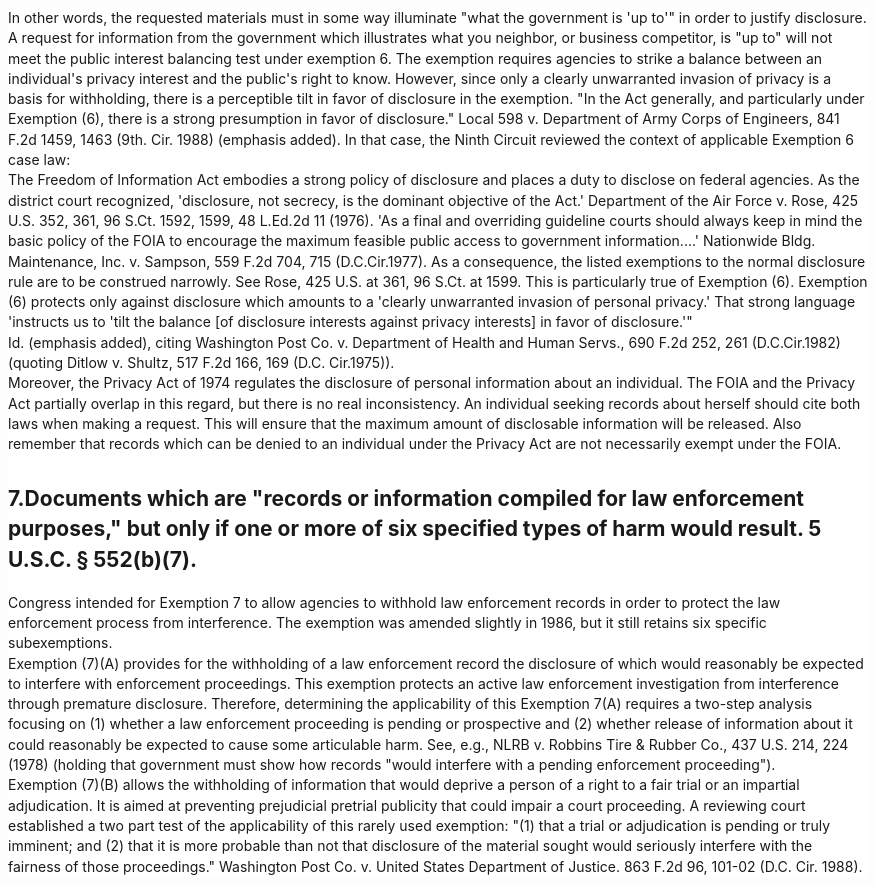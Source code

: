In other words, the requested materials must in some way illuminate "what the government is 'up to'" in order to justify disclosure. A request for information from the government which illustrates what you neighbor, or business competitor, is "up to" will not meet the public interest balancing test under exemption 6. The exemption requires agencies to strike a balance between an individual's privacy interest and the public's right to know. However, since only a clearly unwarranted invasion of privacy is a basis for withholding, there is a perceptible tilt in favor of disclosure in the exemption. "In the Act generally, and particularly under Exemption (6), there is a strong presumption in favor of disclosure." Local 598 v. Department of Army Corps of Engineers, 841 F.2d 1459, 1463 (9th. Cir. 1988) (emphasis added). In that case, the Ninth Circuit reviewed the context of applicable Exemption 6 case law:  
The Freedom of Information Act embodies a strong policy of disclosure and places a duty to disclose on federal agencies. As the district court recognized, 'disclosure, not secrecy, is the dominant objective of the Act.' Department of the Air Force v. Rose, 425 U.S. 352, 361, 96 S.Ct. 1592, 1599, 48 L.Ed.2d 11 (1976). 'As a final and overriding guideline courts should always keep in mind the basic policy of the FOIA to encourage the maximum feasible public access to government information....' Nationwide Bldg. Maintenance, Inc. v. Sampson, 559 F.2d 704, 715 (D.C.Cir.1977). As a consequence, the listed exemptions to the normal disclosure rule are to be construed narrowly. See Rose, 425 U.S. at 361, 96 S.Ct. at 1599. This is particularly true of Exemption (6). Exemption (6) protects only against disclosure which amounts to a 'clearly unwarranted invasion of personal privacy.' That strong language 'instructs us to 'tilt the balance [of disclosure interests against privacy interests] in favor of disclosure.'"   
Id. (emphasis added), citing Washington Post Co. v. Department of Health and Human Servs., 690 F.2d 252, 261 (D.C.Cir.1982) (quoting Ditlow v. Shultz, 517 F.2d 166, 169 (D.C. Cir.1975)).  
Moreover, the Privacy Act of 1974 regulates the disclosure of personal information about an individual. The FOIA and the Privacy Act partially overlap in this regard, but there is no real inconsistency. An individual seeking records about herself should cite both laws when making a request. This will ensure that the maximum amount of disclosable information will be released. Also remember that records which can be denied to an individual under the Privacy Act are not necessarily exempt under the FOIA.
## 7.Documents which are "records or information compiled for law enforcement purposes," but only if one or more of six specified types of harm would result. 5 U.S.C. § 552(b)(7).  
Congress intended for Exemption 7 to allow agencies to withhold law enforcement records in order to protect the law enforcement process from interference. The exemption was amended slightly in 1986, but it still retains six specific subexemptions.  
Exemption (7)(A) provides for the withholding of a law enforcement record the disclosure of which would reasonably be expected to interfere with enforcement proceedings. This exemption protects an active law enforcement investigation from interference through premature disclosure. Therefore, determining the applicability of this Exemption 7(A) requires a two-step analysis focusing on (1) whether a law enforcement proceeding is pending or prospective and (2) whether release of information about it could reasonably be expected to cause some articulable harm. See, e.g., NLRB v. Robbins Tire & Rubber Co., 437 U.S. 214, 224 (1978) (holding that government must show how records "would interfere with a pending enforcement proceeding").  
Exemption (7)(B) allows the withholding of information that would deprive a person of a right to a fair trial or an impartial adjudication. It is aimed at preventing prejudicial pretrial publicity that could impair a court proceeding. A reviewing court established a two part test of the applicability of this rarely used exemption: "(1) that a trial or adjudication is pending or truly imminent; and (2) that it is more probable than not that disclosure of the material sought would seriously interfere with the fairness of those proceedings." Washington Post Co. v. United States Department of Justice. 863 F.2d 96, 101-02 (D.C. Cir. 1988).  